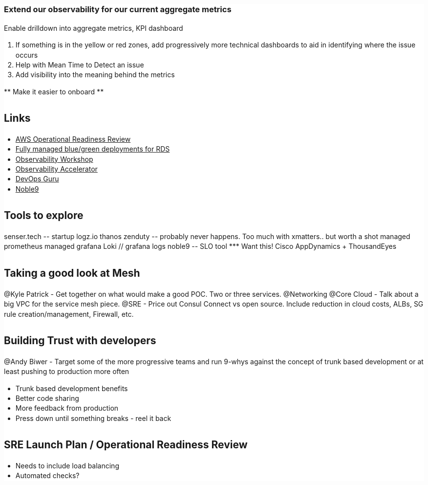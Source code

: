 ### Extend our observability for our current aggregate metrics

Enable drilldown into aggregate metrics, KPI dashboard

1.  If something is in the yellow or red zones, add progressively more technical dashboards to aid in identifying where the issue occurs
2.  Help with Mean Time to Detect an issue
3.  Add visibility into the meaning behind the metrics

** Make it easier to onboard **

## Links

- [AWS Operational Readiness Review](https://docs.aws.amazon.com/wellarchitected/latest/operational-readiness-reviews/wa-operational-readiness-reviews.html)
- [Fully managed blue/green deployments for RDS](https://aws.amazon.com/blogs/aws/new-fully-managed-blue-green-deployments-in-amazon-aurora-and-amazon-rds/)
- [Observability Workshop](https://catalog.workshops.aws/observability/en-US)
- [Observability Accelerator](https://github.com/aws-observability/terraform-aws-observability-accelerator)
- [DevOps Guru](https://aws.amazon.com/devops-guru/features/)
- [Noble9](https://www.nobl9.com/)

## Tools to explore

senser.tech -- startup
logz.io
thanos
zenduty -- probably never happens. Too much with xmatters.. but worth a shot
managed prometheus
managed grafana
Loki // grafana logs
noble9 -- SLO tool \*\*\* Want this!
Cisco AppDynamics + ThousandEyes

## Taking a good look at Mesh

@Kyle Patrick - Get together on what would make a good POC. Two or three services.
@Networking @Core Cloud - Talk about a big VPC for the service mesh piece.
@SRE - Price out Consul Connect vs open source. Include reduction in cloud costs, ALBs, SG rule creation/management, Firewall, etc.

## Building Trust with developers

@Andy Biwer - Target some of the more progressive teams and run 9-whys against the concept of trunk based development or at least pushing to production more often

- Trunk based development benefits
- Better code sharing
- More feedback from production
- Press down until something breaks - reel it back

## SRE Launch Plan / Operational Readiness Review

- Needs to include load balancing
- Automated checks?
